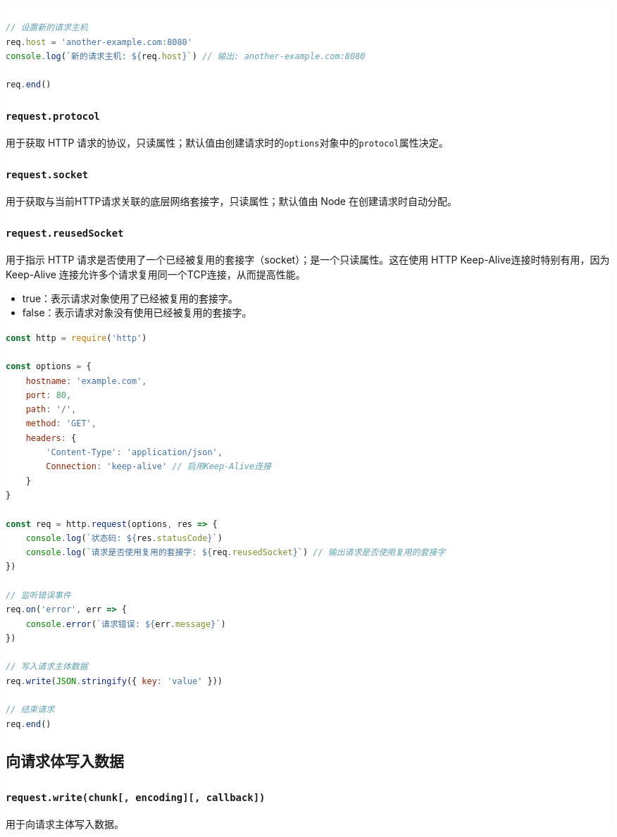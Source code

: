 ```javascript

// 设置新的请求主机
req.host = 'another-example.com:8080'
console.log(`新的请求主机: ${req.host}`) // 输出: another-example.com:8080

req.end()
```
### `request.protocol`
用于获取 HTTP 请求的协议，只读属性；默认值由创建请求时的`options`对象中的`protocol`属性决定。
### `request.socket`
用于获取与当前HTTP请求关联的底层网络套接字，只读属性；默认值由 Node 在创建请求时自动分配。
### `request.reusedSocket`
用于指示 HTTP 请求是否使用了一个已经被复用的套接字（socket）；是一个只读属性。这在使用 HTTP Keep-Alive连接时特别有用，因为 Keep-Alive 连接允许多个请求复用同一个TCP连接，从而提高性能。
- true：表示请求对象使用了已经被复用的套接字。
- false：表示请求对象没有使用已经被复用的套接字。
```javascript
const http = require('http')

const options = {
    hostname: 'example.com',
    port: 80,
    path: '/',
    method: 'GET',
    headers: {
        'Content-Type': 'application/json',
        Connection: 'keep-alive' // 启用Keep-Alive连接
    }
}

const req = http.request(options, res => {
    console.log(`状态码: ${res.statusCode}`)
    console.log(`请求是否使用复用的套接字: ${req.reusedSocket}`) // 输出请求是否使用复用的套接字
})

// 监听错误事件
req.on('error', err => {
    console.error(`请求错误: ${err.message}`)
})

// 写入请求主体数据
req.write(JSON.stringify({ key: 'value' }))

// 结束请求
req.end()
```
## 向请求体写入数据
### `request.write(chunk[, encoding][, callback])`
用于向请求主体写入数据。
